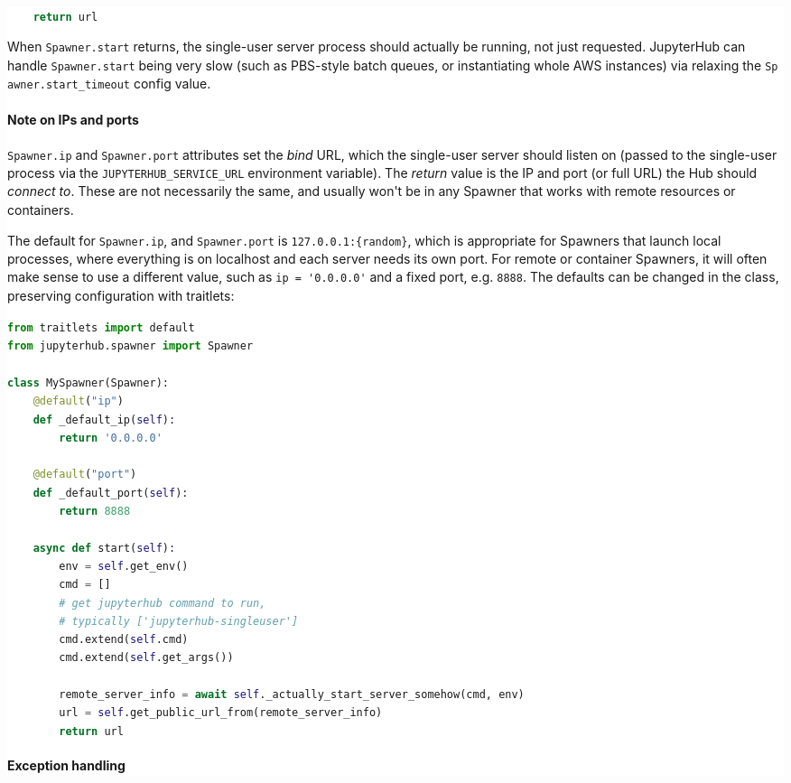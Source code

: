 ```python
    return url
```

When `Spawner.start` returns, the single-user server process should actually be running,
not just requested. JupyterHub can handle `Spawner.start` being very slow
(such as PBS-style batch queues, or instantiating whole AWS instances)
via relaxing the `Spawner.start_timeout` config value.

#### Note on IPs and ports

`Spawner.ip` and `Spawner.port` attributes set the _bind_ URL,
which the single-user server should listen on
(passed to the single-user process via the `JUPYTERHUB_SERVICE_URL` environment variable).
The _return_ value is the IP and port (or full URL) the Hub should _connect to_.
These are not necessarily the same, and usually won't be in any Spawner that works with remote resources or containers.

The default for `Spawner.ip`, and `Spawner.port` is `127.0.0.1:{random}`,
which is appropriate for Spawners that launch local processes,
where everything is on localhost and each server needs its own port.
For remote or container Spawners, it will often make sense to use a different value,
such as `ip = '0.0.0.0'` and a fixed port, e.g. `8888`.
The defaults can be changed in the class,
preserving configuration with traitlets:

```python
from traitlets import default
from jupyterhub.spawner import Spawner

class MySpawner(Spawner):
    @default("ip")
    def _default_ip(self):
        return '0.0.0.0'

    @default("port")
    def _default_port(self):
        return 8888

    async def start(self):
        env = self.get_env()
        cmd = []
        # get jupyterhub command to run,
        # typically ['jupyterhub-singleuser']
        cmd.extend(self.cmd)
        cmd.extend(self.get_args())

        remote_server_info = await self._actually_start_server_somehow(cmd, env)
        url = self.get_public_url_from(remote_server_info)
        return url
```

#### Exception handling


[spawner]: https://github.com/jupyterhub/jupyterhub/blob/HEAD/jupyterhub/spawner.py